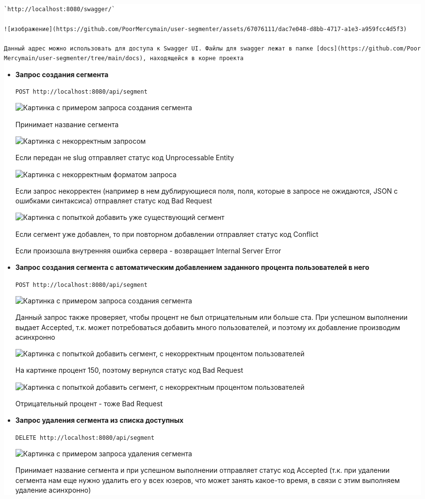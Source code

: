     `http://localhost:8080/swagger/`

    ![изображение](https://github.com/PoorMercymain/user-segmenter/assets/67076111/dac7e048-d8bb-4717-a1e3-a959fcc4d5f3)

    Данный адрес можно использовать для доступа к Swagger UI. Файлы для swagger лежат в папке [docs](https://github.com/PoorMercymain/user-segmenter/tree/main/docs), находящейся в корне проекта

- **Запрос создания сегмента**

    `POST http://localhost:8080/api/segment`

    ![Картинка с примером запроса создания сегмента](https://github.com/PoorMercymain/user-segmenter/assets/67076111/d2a0a163-e51e-49a1-85f3-f6c29dd88427)

    Принимает название сегмента

    ![Картинка с некорректным запросом](https://github.com/PoorMercymain/user-segmenter/assets/67076111/6bf5d700-96d8-4806-926a-bac116e55a9a)

    Если передан не slug отправляет статус код Unprocessable Entity

    ![Картинка с некорректным форматом запроса](https://github.com/PoorMercymain/user-segmenter/assets/67076111/480815a0-bf18-47bb-baf1-c932ca9a2d0c)

    Если запрос некорректен (например в нем дублирующиеся поля, поля, которые в запросе не ожидаются, JSON с ошибками синтаксиса) отправляет статус код Bad Request

    ![Картинка с попыткой добавить уже существующий сегмент](https://github.com/PoorMercymain/user-segmenter/assets/67076111/a4cfe92e-288a-41c1-b514-41f1394752c7)

    Если сегмент уже добавлен, то при повторном добавлении отправляет статус код Conflict

    Если произошла внутренняя ошибка сервера - возвращает Internal Server Error

- **Запрос создания сегмента с автоматическим добавлением заданного процента пользователей в него**

    `POST http://localhost:8080/api/segment`

    ![Картинка с примером запроса создания сегмента](https://github.com/PoorMercymain/user-segmenter/assets/67076111/6eeed433-193f-4e0e-8962-4d55ee2c18cb)

    Данный запрос также проверяет, чтобы процент не был отрицательным или больше ста. При успешном выполнении выдает Accepted, т.к. может потребоваться добавить много пользователей, и поэтому их добавление производим асинхронно

    ![Картинка с попыткой добавить сегмент, с некорректным процентом пользователей](https://github.com/PoorMercymain/user-segmenter/assets/67076111/1ae992a9-65ff-4d0c-98cf-f92741a3e5ba)

    На картинке процент 150, поэтому вернулся статус код Bad Request

    ![Картинка с попыткой добавить сегмент, с некорректным процентом пользователей](https://github.com/PoorMercymain/user-segmenter/assets/67076111/3e32ae10-f5e1-4bcd-b3e0-9f7622355714)

    Отрицательный процент - тоже Bad Request

- **Запрос удаления сегмента из списка доступных**

    `DELETE http://localhost:8080/api/segment`

    ![Картинка с примером запроса удаления сегмента](https://github.com/PoorMercymain/user-segmenter/assets/67076111/16540e62-244e-4f40-99cf-da1b60977e91)

    Принимает название сегмента и при успешном выполнении отправляет статус код Accepted (т.к. при удалении сегмента нам еще нужно удалить его у всех юзеров, что может занять какое-то время, в связи с этим выполняем удаление асинхронно)
